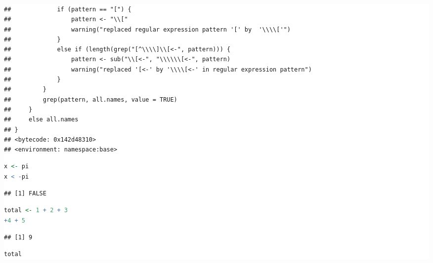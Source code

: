     ##             if (pattern == "[") {
    ##                 pattern <- "\\["
    ##                 warning("replaced regular expression pattern '[' by  '\\\\['")
    ##             }
    ##             else if (length(grep("[^\\\\]\\[<-", pattern))) {
    ##                 pattern <- sub("\\[<-", "\\\\\\[<-", pattern)
    ##                 warning("replaced '[<-' by '\\\\[<-' in regular expression pattern")
    ##             }
    ##         }
    ##         grep(pattern, all.names, value = TRUE)
    ##     }
    ##     else all.names
    ## }
    ## <bytecode: 0x142d48310>
    ## <environment: namespace:base>

``` r
x <- pi
x < -pi
```

    ## [1] FALSE

``` r
total <- 1 + 2 + 3
+4 + 5
```

    ## [1] 9

``` r
total
```
